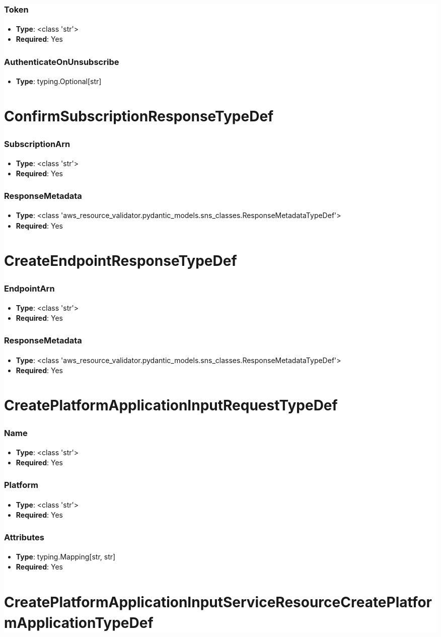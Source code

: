 ### Token
- **Type**: <class 'str'>
- **Required**: Yes

### AuthenticateOnUnsubscribe
- **Type**: typing.Optional[str]


# ConfirmSubscriptionResponseTypeDef

### SubscriptionArn
- **Type**: <class 'str'>
- **Required**: Yes

### ResponseMetadata
- **Type**: <class 'aws_resource_validator.pydantic_models.sns_classes.ResponseMetadataTypeDef'>
- **Required**: Yes


# CreateEndpointResponseTypeDef

### EndpointArn
- **Type**: <class 'str'>
- **Required**: Yes

### ResponseMetadata
- **Type**: <class 'aws_resource_validator.pydantic_models.sns_classes.ResponseMetadataTypeDef'>
- **Required**: Yes


# CreatePlatformApplicationInputRequestTypeDef

### Name
- **Type**: <class 'str'>
- **Required**: Yes

### Platform
- **Type**: <class 'str'>
- **Required**: Yes

### Attributes
- **Type**: typing.Mapping[str, str]
- **Required**: Yes


# CreatePlatformApplicationInputServiceResourceCreatePlatformApplicationTypeDef
